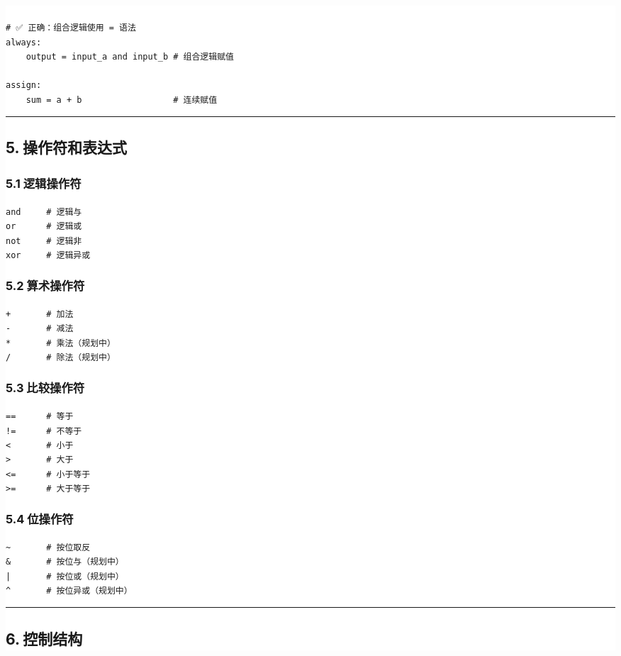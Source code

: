 ```ghdl

# ✅ 正确：组合逻辑使用 = 语法
always:
    output = input_a and input_b # 组合逻辑赋值

assign:
    sum = a + b                  # 连续赋值
```

---

## 5. 操作符和表达式

### 5.1 逻辑操作符
```ghdl
and     # 逻辑与
or      # 逻辑或
not     # 逻辑非
xor     # 逻辑异或
```

### 5.2 算术操作符
```ghdl
+       # 加法
-       # 减法
*       # 乘法（规划中）
/       # 除法（规划中）
```

### 5.3 比较操作符
```ghdl
==      # 等于
!=      # 不等于
<       # 小于
>       # 大于
<=      # 小于等于
>=      # 大于等于
```

### 5.4 位操作符
```ghdl
~       # 按位取反
&       # 按位与（规划中）
|       # 按位或（规划中）
^       # 按位异或（规划中）
```

---

## 6. 控制结构

